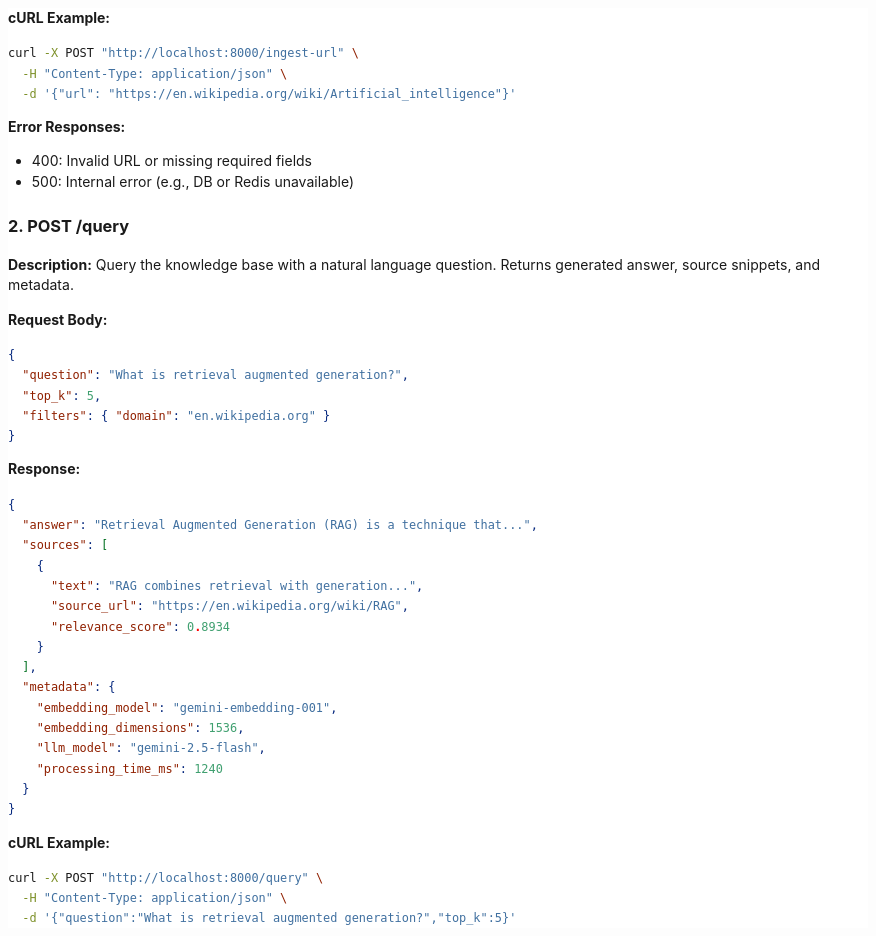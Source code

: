 **cURL Example:**

```bash
curl -X POST "http://localhost:8000/ingest-url" \
  -H "Content-Type: application/json" \
  -d '{"url": "https://en.wikipedia.org/wiki/Artificial_intelligence"}'
```

**Error Responses:**

- 400: Invalid URL or missing required fields
- 500: Internal error (e.g., DB or Redis unavailable)

### 2. POST /query

**Description:** Query the knowledge base with a natural language question. Returns generated answer, source snippets, and metadata.

**Request Body:**

```json
{
  "question": "What is retrieval augmented generation?",
  "top_k": 5,
  "filters": { "domain": "en.wikipedia.org" }
}
```

**Response:**

```json
{
  "answer": "Retrieval Augmented Generation (RAG) is a technique that...",
  "sources": [
    {
      "text": "RAG combines retrieval with generation...",
      "source_url": "https://en.wikipedia.org/wiki/RAG",
      "relevance_score": 0.8934
    }
  ],
  "metadata": {
    "embedding_model": "gemini-embedding-001",
    "embedding_dimensions": 1536,
    "llm_model": "gemini-2.5-flash",
    "processing_time_ms": 1240
  }
}
```

**cURL Example:**

```bash
curl -X POST "http://localhost:8000/query" \
  -H "Content-Type: application/json" \
  -d '{"question":"What is retrieval augmented generation?","top_k":5}'
```
